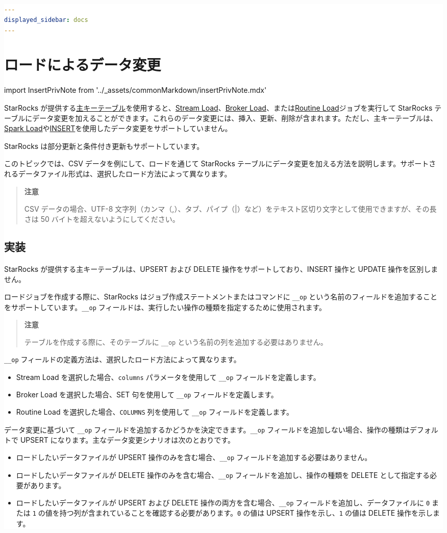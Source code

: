 ```yaml
---
displayed_sidebar: docs
---
```


# ロードによるデータ変更

import InsertPrivNote from '../_assets/commonMarkdown/insertPrivNote.mdx'

StarRocks が提供する[主キーテーブル](../table_design/table_types/primary_key_table.md)を使用すると、[Stream Load](../sql-reference/sql-statements/loading_unloading/STREAM_LOAD.md)、[Broker Load](../sql-reference/sql-statements/loading_unloading/BROKER_LOAD.md)、または[Routine Load](../sql-reference/sql-statements/loading_unloading/routine_load/CREATE_ROUTINE_LOAD.md)ジョブを実行して StarRocks テーブルにデータ変更を加えることができます。これらのデータ変更には、挿入、更新、削除が含まれます。ただし、主キーテーブルは、[Spark Load](../sql-reference/sql-statements/loading_unloading/SPARK_LOAD.md)や[INSERT](../sql-reference/sql-statements/loading_unloading/INSERT.md)を使用したデータ変更をサポートしていません。

StarRocks は部分更新と条件付き更新もサポートしています。

<InsertPrivNote />

このトピックでは、CSV データを例にして、ロードを通じて StarRocks テーブルにデータ変更を加える方法を説明します。サポートされるデータファイル形式は、選択したロード方法によって異なります。

> **注意**
>
> CSV データの場合、UTF-8 文字列（カンマ（,）、タブ、パイプ（|）など）をテキスト区切り文字として使用できますが、その長さは 50 バイトを超えないようにしてください。

## 実装

StarRocks が提供する主キーテーブルは、UPSERT および DELETE 操作をサポートしており、INSERT 操作と UPDATE 操作を区別しません。

ロードジョブを作成する際に、StarRocks はジョブ作成ステートメントまたはコマンドに `__op` という名前のフィールドを追加することをサポートしています。`__op` フィールドは、実行したい操作の種類を指定するために使用されます。

> **注意**
>
> テーブルを作成する際に、そのテーブルに `__op` という名前の列を追加する必要はありません。

`__op` フィールドの定義方法は、選択したロード方法によって異なります。

- Stream Load を選択した場合、`columns` パラメータを使用して `__op` フィールドを定義します。

- Broker Load を選択した場合、SET 句を使用して `__op` フィールドを定義します。

- Routine Load を選択した場合、`COLUMNS` 列を使用して `__op` フィールドを定義します。

データ変更に基づいて `__op` フィールドを追加するかどうかを決定できます。`__op` フィールドを追加しない場合、操作の種類はデフォルトで UPSERT になります。主なデータ変更シナリオは次のとおりです。

- ロードしたいデータファイルが UPSERT 操作のみを含む場合、`__op` フィールドを追加する必要はありません。

- ロードしたいデータファイルが DELETE 操作のみを含む場合、`__op` フィールドを追加し、操作の種類を DELETE として指定する必要があります。

- ロードしたいデータファイルが UPSERT および DELETE 操作の両方を含む場合、`__op` フィールドを追加し、データファイルに `0` または `1` の値を持つ列が含まれていることを確認する必要があります。`0` の値は UPSERT 操作を示し、`1` の値は DELETE 操作を示します。
